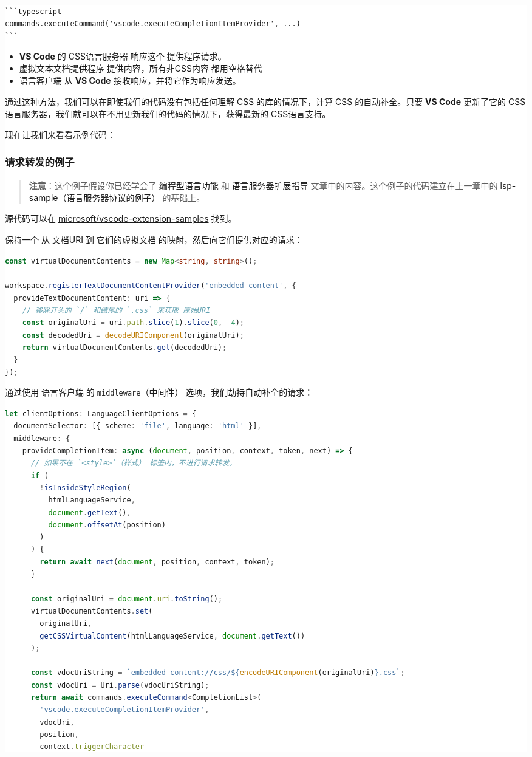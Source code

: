     ```typescript
    commands.executeCommand('vscode.executeCompletionItemProvider', ...)
    ```

  * **VS Code** 的 CSS语言服务器 响应这个 提供程序请求。
  * 虚拟文本文档提供程序 提供内容，所有非CSS内容 都用空格替代
  * 语言客户端 从 **VS Code** 接收响应，并将它作为响应发送。

通过这种方法，我们可以在即使我们的代码没有包括任何理解 CSS 的库的情况下，计算 CSS 的自动补全。只要 **VS Code** 更新了它的 CSS语言服务器，我们就可以在不用更新我们的代码的情况下，获得最新的 CSS语言支持。

现在让我们来看看示例代码：

### 请求转发的例子

> **注意**：这个例子假设你已经学会了 [编程型语言功能](6-扩展API-语言扩展-编程型语言功能.md) 和 [语言服务器扩展指导](7-扩展API-语言扩展-语言服务器扩展指导.md) 文章中的内容。这个例子的代码建立在上一章中的 [lsp-sample（语言服务器协议的例子）](https://github.com/microsoft/vscode-extension-samples/tree/main/lsp-sample) 的基础上。

源代码可以在 [microsoft/vscode-extension-samples](https://github.com/microsoft/vscode-extension-samples/tree/main/lsp-embedded-request-forwarding) 找到。

保持一个 从 文档URI 到 它们的虚拟文档 的映射，然后向它们提供对应的请求：

```typescript
const virtualDocumentContents = new Map<string, string>();

workspace.registerTextDocumentContentProvider('embedded-content', {
  provideTextDocumentContent: uri => {
    // 移除开头的 `/` 和结尾的 `.css` 来获取 原始URI
    const originalUri = uri.path.slice(1).slice(0, -4);
    const decodedUri = decodeURIComponent(originalUri);
    return virtualDocumentContents.get(decodedUri);
  }
});
```

通过使用 语言客户端 的 `middleware`（中间件） 选项，我们劫持自动补全的请求：

```typescript
let clientOptions: LanguageClientOptions = {
  documentSelector: [{ scheme: 'file', language: 'html' }],
  middleware: {
    provideCompletionItem: async (document, position, context, token, next) => {
      // 如果不在 `<style>`（样式） 标签内，不进行请求转发。
      if (
        !isInsideStyleRegion(
          htmlLanguageService,
          document.getText(),
          document.offsetAt(position)
        )
      ) {
        return await next(document, position, context, token);
      }

      const originalUri = document.uri.toString();
      virtualDocumentContents.set(
        originalUri,
        getCSSVirtualContent(htmlLanguageService, document.getText())
      );

      const vdocUriString = `embedded-content://css/${encodeURIComponent(originalUri)}.css`;
      const vdocUri = Uri.parse(vdocUriString);
      return await commands.executeCommand<CompletionList>(
        'vscode.executeCompletionItemProvider',
        vdocUri,
        position,
        context.triggerCharacter
```